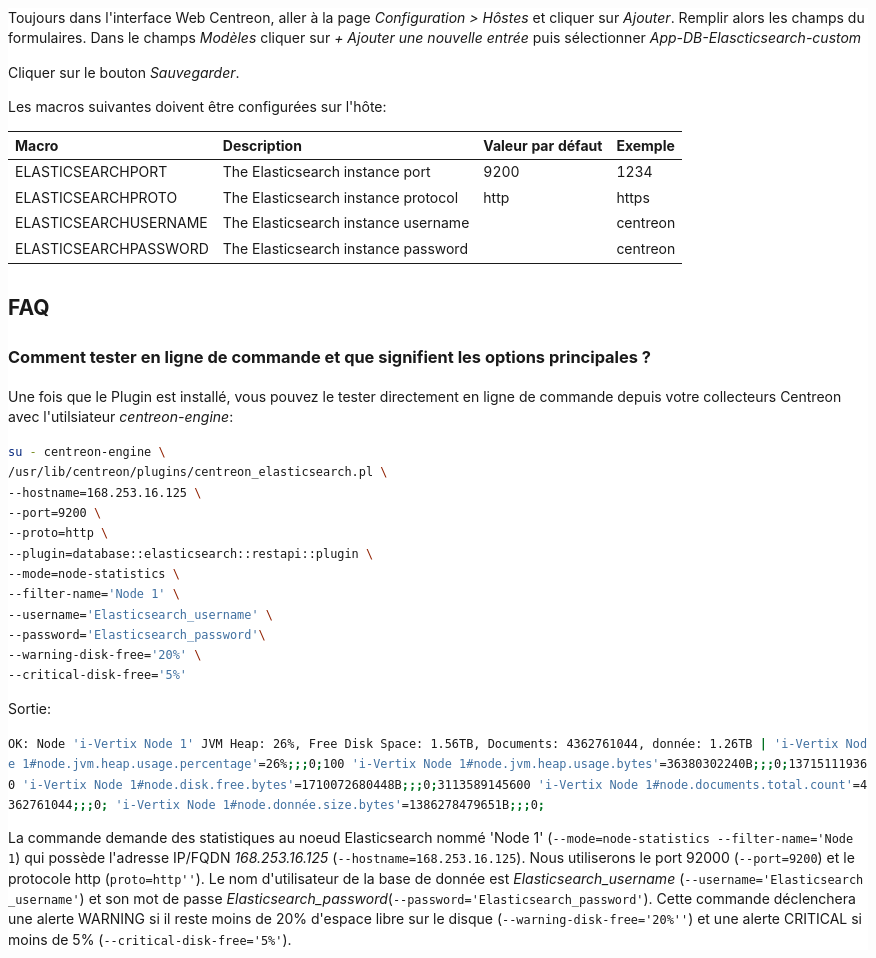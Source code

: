 Toujours dans l'interface Web Centreon, aller à la page  *Configuration \> Hôstes* et cliquer sur *Ajouter*. Remplir alors les champs du formulaires. 
Dans le champs *Modèles* cliquer sur *+ Ajouter une nouvelle entrée* puis sélectionner *App-DB-Elascticsearch-custom*

Cliquer sur le bouton *Sauvegarder*.

Les macros suivantes doivent être configurées sur l'hôte:

| Macro                 | Description                         | Valeur par défaut | Exemple  |
| :-------------------- | :---------------------------------- | :---------------- | :------- |
| ELASTICSEARCHPORT     | The Elasticsearch instance port     | 9200              | 1234     |
| ELASTICSEARCHPROTO    | The Elasticsearch instance protocol | http              | https    |
| ELASTICSEARCHUSERNAME | The Elasticsearch instance username |                   | centreon |
| ELASTICSEARCHPASSWORD | The Elasticsearch instance password |                   | centreon |

## FAQ

### Comment tester en ligne de commande et que signifient les options principales ?

Une fois que le Plugin est installé, vous pouvez le tester directement en ligne de commande depuis votre collecteurs Centreon avec l'utilsiateur *centreon-engine*:

```bash
su - centreon-engine \
/usr/lib/centreon/plugins/centreon_elasticsearch.pl \ 
--hostname=168.253.16.125 \
--port=9200 \
--proto=http \
--plugin=database::elasticsearch::restapi::plugin \
--mode=node-statistics \
--filter-name='Node 1' \
--username='Elasticsearch_username' \
--password='Elasticsearch_password'\
--warning-disk-free='20%' \
--critical-disk-free='5%'

```

Sortie: 

```bash
OK: Node 'i-Vertix Node 1' JVM Heap: 26%, Free Disk Space: 1.56TB, Documents: 4362761044, donnée: 1.26TB | 'i-Vertix Node 1#node.jvm.heap.usage.percentage'=26%;;;0;100 'i-Vertix Node 1#node.jvm.heap.usage.bytes'=36380302240B;;;0;137151119360 'i-Vertix Node 1#node.disk.free.bytes'=1710072680448B;;;0;3113589145600 'i-Vertix Node 1#node.documents.total.count'=4362761044;;;0; 'i-Vertix Node 1#node.donnée.size.bytes'=1386278479651B;;;0;
```
La commande demande des statistiques au noeud Elasticsearch nommé 'Node 1' (```--mode=node-statistics --filter-name='Node 1```) qui possède l'adresse IP/FQDN *168.253.16.125* (```--hostname=168.253.16.125```). Nous utiliserons le port 92000 (```--port=9200```) et le protocole http (```proto=http''```). Le nom d'utilisateur de la base de donnée est *Elasticsearch_username* (```--username='Elasticsearch_username'```) et son mot de passe *Elasticsearch_password*(```--password='Elasticsearch_password'```).
Cette commande déclenchera une alerte WARNING si il reste moins de 20% d'espace libre sur le disque (```--warning-disk-free='20%''```) et une alerte CRITICAL si moins de 5% (```--critical-disk-free='5%'```).
